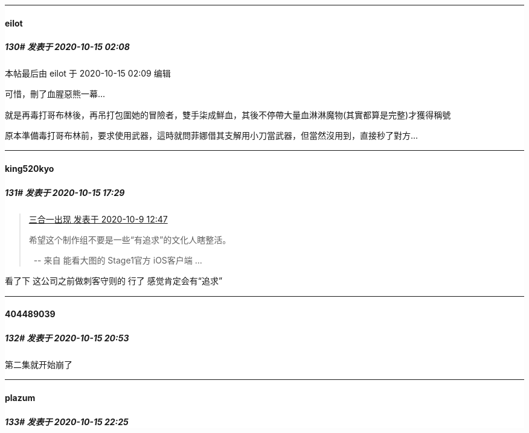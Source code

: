 





*****

####  eilot  
##### 130#       发表于 2020-10-15 02:08



 本帖最后由 eilot 于 2020-10-15 02:09 编辑 

可惜，刪了血腥惡熊一幕...

就是再毒打哥布林後，再吊打包圍她的冒險者，雙手柒成鮮血，其後不停帶大量血淋淋魔物(其實都算是完整)才獲得稱號

原本準備毒打哥布林前，要求使用武器，這時就問菲娜借其支解用小刀當武器，但當然沒用到，直接秒了對方...







*****

####  king520kyo  
##### 131#       发表于 2020-10-15 17:29



<blockquote><a href="httphttps://bbs.saraba1st.com/2b/forum.php?mod=redirect&amp;goto=findpost&amp;pid=48996658&amp;ptid=1906634" target="_blank">三合一出现 发表于 2020-10-9 12:47</a>

希望这个制作组不要是一些“有追求”的文化人瞎整活。


  -- 来自 能看大图的 Stage1官方 iOS客户端 ...</blockquote>
看了下 这公司之前做刺客守则的 行了 感觉肯定会有“追求”







*****

####  404489039  
##### 132#       发表于 2020-10-15 20:53




第二集就开始崩了







*****

####  plazum  
##### 133#       发表于 2020-10-15 22:25
